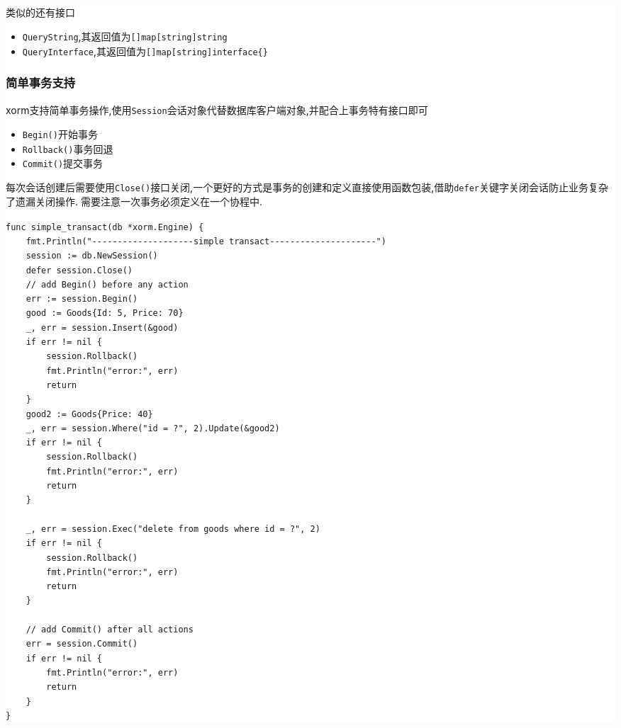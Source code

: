 类似的还有接口

+ `QueryString`,其返回值为`[]map[string]string`
+ `QueryInterface`,其返回值为`[]map[string]interface{}`

### 简单事务支持

xorm支持简单事务操作,使用`Session`会话对象代替数据库客户端对象,并配合上事务特有接口即可

+ `Begin()`开始事务
+ `Rollback()`事务回退
+ `Commit()`提交事务

每次会话创建后需要使用`Close()`接口关闭,一个更好的方式是事务的创建和定义直接使用函数包装,借助`defer`关键字关闭会话防止业务复杂了遗漏关闭操作.
需要注意一次事务必须定义在一个协程中.

```golang
func simple_transact(db *xorm.Engine) {
	fmt.Println("--------------------simple transact---------------------")
	session := db.NewSession()
	defer session.Close()
	// add Begin() before any action
	err := session.Begin()
	good := Goods{Id: 5, Price: 70}
	_, err = session.Insert(&good)
	if err != nil {
		session.Rollback()
		fmt.Println("error:", err)
		return
	}
	good2 := Goods{Price: 40}
	_, err = session.Where("id = ?", 2).Update(&good2)
	if err != nil {
		session.Rollback()
		fmt.Println("error:", err)
		return
	}

	_, err = session.Exec("delete from goods where id = ?", 2)
	if err != nil {
		session.Rollback()
		fmt.Println("error:", err)
		return
	}

	// add Commit() after all actions
	err = session.Commit()
	if err != nil {
		fmt.Println("error:", err)
		return
	}
}

```
